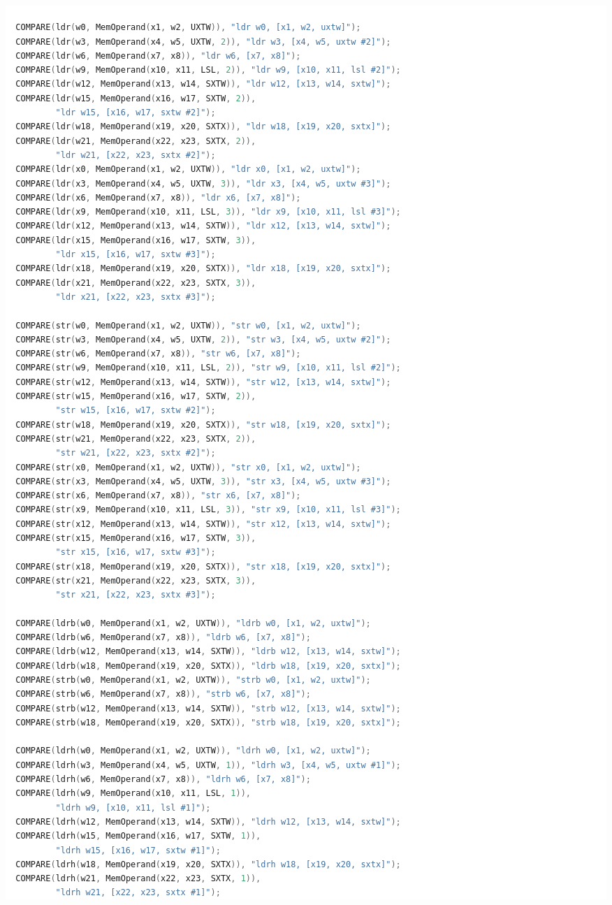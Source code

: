 ```cpp

  COMPARE(ldr(w0, MemOperand(x1, w2, UXTW)), "ldr w0, [x1, w2, uxtw]");
  COMPARE(ldr(w3, MemOperand(x4, w5, UXTW, 2)), "ldr w3, [x4, w5, uxtw #2]");
  COMPARE(ldr(w6, MemOperand(x7, x8)), "ldr w6, [x7, x8]");
  COMPARE(ldr(w9, MemOperand(x10, x11, LSL, 2)), "ldr w9, [x10, x11, lsl #2]");
  COMPARE(ldr(w12, MemOperand(x13, w14, SXTW)), "ldr w12, [x13, w14, sxtw]");
  COMPARE(ldr(w15, MemOperand(x16, w17, SXTW, 2)),
          "ldr w15, [x16, w17, sxtw #2]");
  COMPARE(ldr(w18, MemOperand(x19, x20, SXTX)), "ldr w18, [x19, x20, sxtx]");
  COMPARE(ldr(w21, MemOperand(x22, x23, SXTX, 2)),
          "ldr w21, [x22, x23, sxtx #2]");
  COMPARE(ldr(x0, MemOperand(x1, w2, UXTW)), "ldr x0, [x1, w2, uxtw]");
  COMPARE(ldr(x3, MemOperand(x4, w5, UXTW, 3)), "ldr x3, [x4, w5, uxtw #3]");
  COMPARE(ldr(x6, MemOperand(x7, x8)), "ldr x6, [x7, x8]");
  COMPARE(ldr(x9, MemOperand(x10, x11, LSL, 3)), "ldr x9, [x10, x11, lsl #3]");
  COMPARE(ldr(x12, MemOperand(x13, w14, SXTW)), "ldr x12, [x13, w14, sxtw]");
  COMPARE(ldr(x15, MemOperand(x16, w17, SXTW, 3)),
          "ldr x15, [x16, w17, sxtw #3]");
  COMPARE(ldr(x18, MemOperand(x19, x20, SXTX)), "ldr x18, [x19, x20, sxtx]");
  COMPARE(ldr(x21, MemOperand(x22, x23, SXTX, 3)),
          "ldr x21, [x22, x23, sxtx #3]");

  COMPARE(str(w0, MemOperand(x1, w2, UXTW)), "str w0, [x1, w2, uxtw]");
  COMPARE(str(w3, MemOperand(x4, w5, UXTW, 2)), "str w3, [x4, w5, uxtw #2]");
  COMPARE(str(w6, MemOperand(x7, x8)), "str w6, [x7, x8]");
  COMPARE(str(w9, MemOperand(x10, x11, LSL, 2)), "str w9, [x10, x11, lsl #2]");
  COMPARE(str(w12, MemOperand(x13, w14, SXTW)), "str w12, [x13, w14, sxtw]");
  COMPARE(str(w15, MemOperand(x16, w17, SXTW, 2)),
          "str w15, [x16, w17, sxtw #2]");
  COMPARE(str(w18, MemOperand(x19, x20, SXTX)), "str w18, [x19, x20, sxtx]");
  COMPARE(str(w21, MemOperand(x22, x23, SXTX, 2)),
          "str w21, [x22, x23, sxtx #2]");
  COMPARE(str(x0, MemOperand(x1, w2, UXTW)), "str x0, [x1, w2, uxtw]");
  COMPARE(str(x3, MemOperand(x4, w5, UXTW, 3)), "str x3, [x4, w5, uxtw #3]");
  COMPARE(str(x6, MemOperand(x7, x8)), "str x6, [x7, x8]");
  COMPARE(str(x9, MemOperand(x10, x11, LSL, 3)), "str x9, [x10, x11, lsl #3]");
  COMPARE(str(x12, MemOperand(x13, w14, SXTW)), "str x12, [x13, w14, sxtw]");
  COMPARE(str(x15, MemOperand(x16, w17, SXTW, 3)),
          "str x15, [x16, w17, sxtw #3]");
  COMPARE(str(x18, MemOperand(x19, x20, SXTX)), "str x18, [x19, x20, sxtx]");
  COMPARE(str(x21, MemOperand(x22, x23, SXTX, 3)),
          "str x21, [x22, x23, sxtx #3]");

  COMPARE(ldrb(w0, MemOperand(x1, w2, UXTW)), "ldrb w0, [x1, w2, uxtw]");
  COMPARE(ldrb(w6, MemOperand(x7, x8)), "ldrb w6, [x7, x8]");
  COMPARE(ldrb(w12, MemOperand(x13, w14, SXTW)), "ldrb w12, [x13, w14, sxtw]");
  COMPARE(ldrb(w18, MemOperand(x19, x20, SXTX)), "ldrb w18, [x19, x20, sxtx]");
  COMPARE(strb(w0, MemOperand(x1, w2, UXTW)), "strb w0, [x1, w2, uxtw]");
  COMPARE(strb(w6, MemOperand(x7, x8)), "strb w6, [x7, x8]");
  COMPARE(strb(w12, MemOperand(x13, w14, SXTW)), "strb w12, [x13, w14, sxtw]");
  COMPARE(strb(w18, MemOperand(x19, x20, SXTX)), "strb w18, [x19, x20, sxtx]");

  COMPARE(ldrh(w0, MemOperand(x1, w2, UXTW)), "ldrh w0, [x1, w2, uxtw]");
  COMPARE(ldrh(w3, MemOperand(x4, w5, UXTW, 1)), "ldrh w3, [x4, w5, uxtw #1]");
  COMPARE(ldrh(w6, MemOperand(x7, x8)), "ldrh w6, [x7, x8]");
  COMPARE(ldrh(w9, MemOperand(x10, x11, LSL, 1)),
          "ldrh w9, [x10, x11, lsl #1]");
  COMPARE(ldrh(w12, MemOperand(x13, w14, SXTW)), "ldrh w12, [x13, w14, sxtw]");
  COMPARE(ldrh(w15, MemOperand(x16, w17, SXTW, 1)),
          "ldrh w15, [x16, w17, sxtw #1]");
  COMPARE(ldrh(w18, MemOperand(x19, x20, SXTX)), "ldrh w18, [x19, x20, sxtx]");
  COMPARE(ldrh(w21, MemOperand(x22, x23, SXTX, 1)),
          "ldrh w21, [x22, x23, sxtx #1]");
```